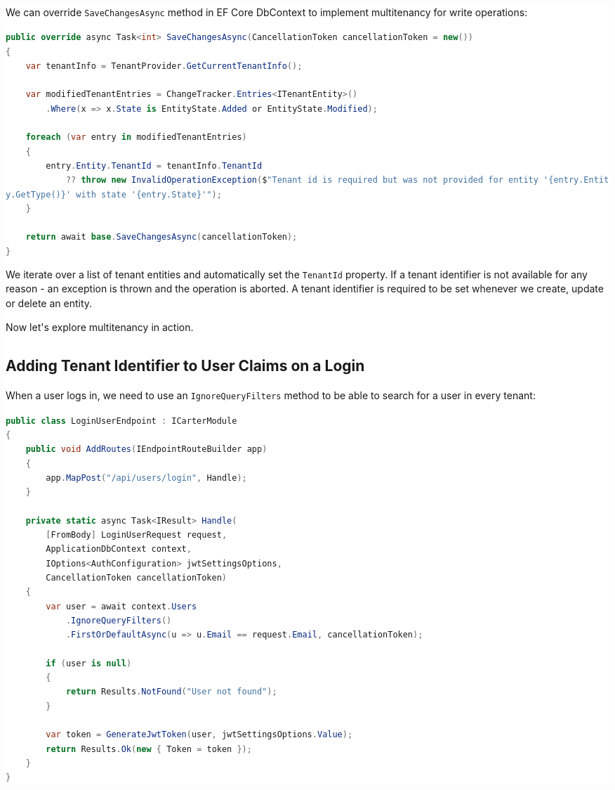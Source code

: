 We can override `SaveChangesAsync` method in EF Core DbContext to implement multitenancy for write operations:

```csharp
public override async Task<int> SaveChangesAsync(CancellationToken cancellationToken = new())
{
    var tenantInfo = TenantProvider.GetCurrentTenantInfo();

    var modifiedTenantEntries = ChangeTracker.Entries<ITenantEntity>()
        .Where(x => x.State is EntityState.Added or EntityState.Modified);

    foreach (var entry in modifiedTenantEntries)
    {
        entry.Entity.TenantId = tenantInfo.TenantId
            ?? throw new InvalidOperationException($"Tenant id is required but was not provided for entity '{entry.Entity.GetType()}' with state '{entry.State}'");
    }

    return await base.SaveChangesAsync(cancellationToken);
}
```

We iterate over a list of tenant entities and automatically set the `TenantId` property. If a tenant identifier is not available for any reason - an exception is thrown and the operation is aborted. A tenant identifier is required to be set whenever we create, update or delete an entity.

Now let's explore multitenancy in action.

## Adding Tenant Identifier to User Claims on a Login

When a user logs in, we need to use an `IgnoreQueryFilters` method to be able to search for a user in every tenant:

```csharp
public class LoginUserEndpoint : ICarterModule
{
    public void AddRoutes(IEndpointRouteBuilder app)
    {
        app.MapPost("/api/users/login", Handle);
    }

    private static async Task<IResult> Handle(
        [FromBody] LoginUserRequest request,
        ApplicationDbContext context,
        IOptions<AuthConfiguration> jwtSettingsOptions,
        CancellationToken cancellationToken)
    {
        var user = await context.Users
            .IgnoreQueryFilters()
            .FirstOrDefaultAsync(u => u.Email == request.Email, cancellationToken);

        if (user is null)
        {
            return Results.NotFound("User not found");
        }

        var token = GenerateJwtToken(user, jwtSettingsOptions.Value);
        return Results.Ok(new { Token = token });
    }
}
```
